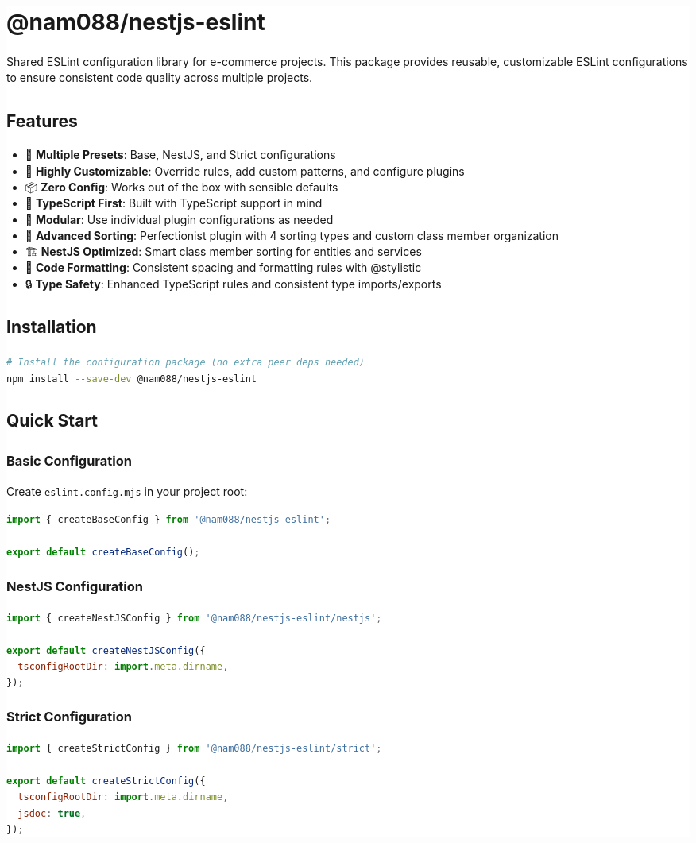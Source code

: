# @nam088/nestjs-eslint

Shared ESLint configuration library for e-commerce projects. This package provides reusable, customizable ESLint configurations to ensure consistent code quality across multiple projects.

## Features

- 🎯 **Multiple Presets**: Base, NestJS, and Strict configurations
- 🔧 **Highly Customizable**: Override rules, add custom patterns, and configure plugins
- 📦 **Zero Config**: Works out of the box with sensible defaults
- 🚀 **TypeScript First**: Built with TypeScript support in mind
- 🧩 **Modular**: Use individual plugin configurations as needed
- 🎨 **Advanced Sorting**: Perfectionist plugin with 4 sorting types and custom class member organization
- 🏗️ **NestJS Optimized**: Smart class member sorting for entities and services
- 📏 **Code Formatting**: Consistent spacing and formatting rules with @stylistic
- 🔒 **Type Safety**: Enhanced TypeScript rules and consistent type imports/exports

## Installation

```bash
# Install the configuration package (no extra peer deps needed)
npm install --save-dev @nam088/nestjs-eslint
```

## Quick Start

### Basic Configuration

Create `eslint.config.mjs` in your project root:

```javascript
import { createBaseConfig } from '@nam088/nestjs-eslint';

export default createBaseConfig();
```

### NestJS Configuration

```javascript
import { createNestJSConfig } from '@nam088/nestjs-eslint/nestjs';

export default createNestJSConfig({
  tsconfigRootDir: import.meta.dirname,
});
```

### Strict Configuration

```javascript
import { createStrictConfig } from '@nam088/nestjs-eslint/strict';

export default createStrictConfig({
  tsconfigRootDir: import.meta.dirname,
  jsdoc: true,
});
```
